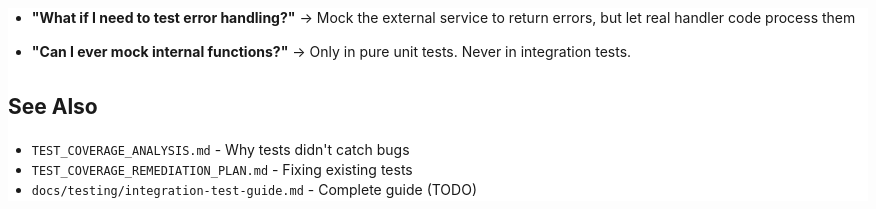 - **"What if I need to test error handling?"**
  → Mock the external service to return errors, but let real handler code process them

- **"Can I ever mock internal functions?"**
  → Only in pure unit tests. Never in integration tests.

## See Also

- `TEST_COVERAGE_ANALYSIS.md` - Why tests didn't catch bugs
- `TEST_COVERAGE_REMEDIATION_PLAN.md` - Fixing existing tests
- `docs/testing/integration-test-guide.md` - Complete guide (TODO)
